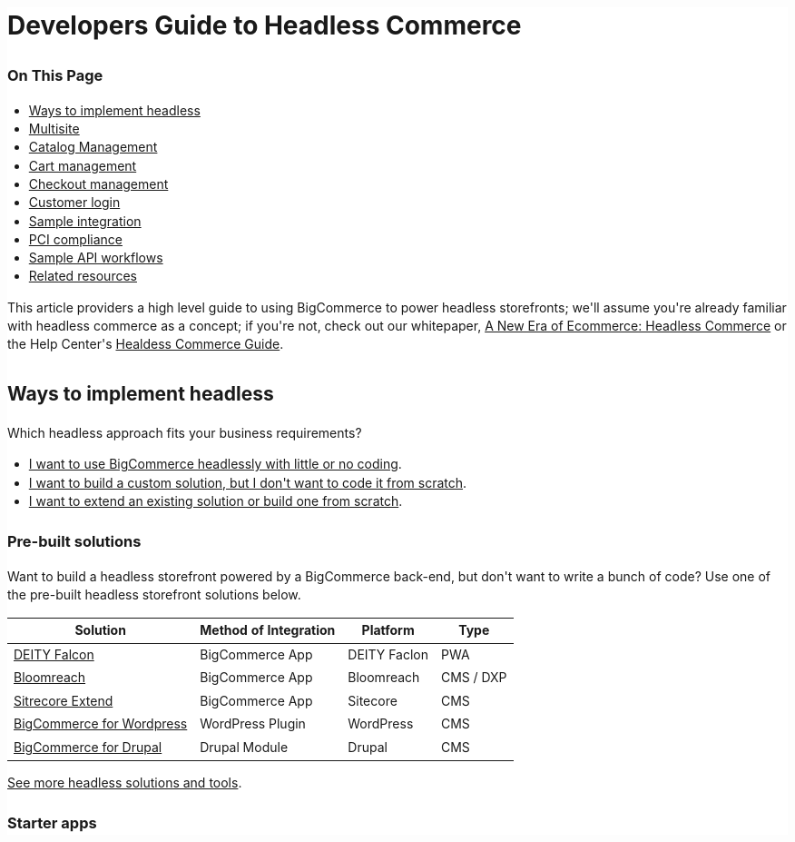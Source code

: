 # Developers Guide to Headless Commerce

<div class="otp" id="no-index">

### On This Page
- [Ways to implement headless](#ways-to-implement-headless)
- [Multisite](#multisite)
- [Catalog Management](#catalog-management)
- [Cart management](#cart-management)
- [Checkout management](#checkout-management)
- [Customer login](#customer-login)
- [Sample integration](#sample-integration)
- [PCI compliance](#pci-compliance)
- [Sample API workflows](#sample-api-workflows)
- [Related resources](#related-resources)

</div>

This article providers a high level guide to using BigCommerce to power headless storefronts; we'll assume you're already familiar with headless commerce as a concept; if you're not, check out our whitepaper, [A New Era of Ecommerce: Headless Commerce](https://www.bigcommerce.com/new-era-headless-caas/) or the Help Center's [Healdess Commerce Guide](https://support.bigcommerce.com/s/article/The-Headless-Approach).

## Ways to implement headless

Which headless approach fits your business requirements?

* [I want to use BigCommerce headlessly with little or no coding](#pre-built-solutions).
* [I want to build a custom solution, but I don't want to code it from scratch](#starter-apps).
* [I want to extend an existing solution or build one from scratch](#custom-solutions).

### Pre-built solutions

Want to build a headless storefront powered by a BigCommerce back-end, but don't want to write a bunch of code? Use one of the pre-built headless storefront solutions below.

|  Solution | Method of Integration | Platform | Type |
| --- | --- | --- | --- |
| [DEITY Falcon](https://www.bigcommerce.com/apps/deity-falcon-pwa-storefront/) | BigCommerce App | DEITY Faclon | PWA |
| [Bloomreach](https://www.bigcommerce.com/apps/bloomreach/) | BigCommerce App | Bloomreach | CMS / DXP |
| [Sitrecore Extend](https://www.bigcommerce.com/apps/sitecore-extend/) | BigCommerce App | Sitecore | CMS |
| [BigCommerce for Wordpress](https://wordpress.org/plugins/bigcommerce/) | WordPress Plugin | WordPress | CMS |
| [BigCommerce for Drupal](https://www.drupal.org/project/bigcommerce) | Drupal Module | Drupal | CMS |

[See more headless solutions and tools](https://developer.bigcommerce.com/tools-resources).

### Starter apps
